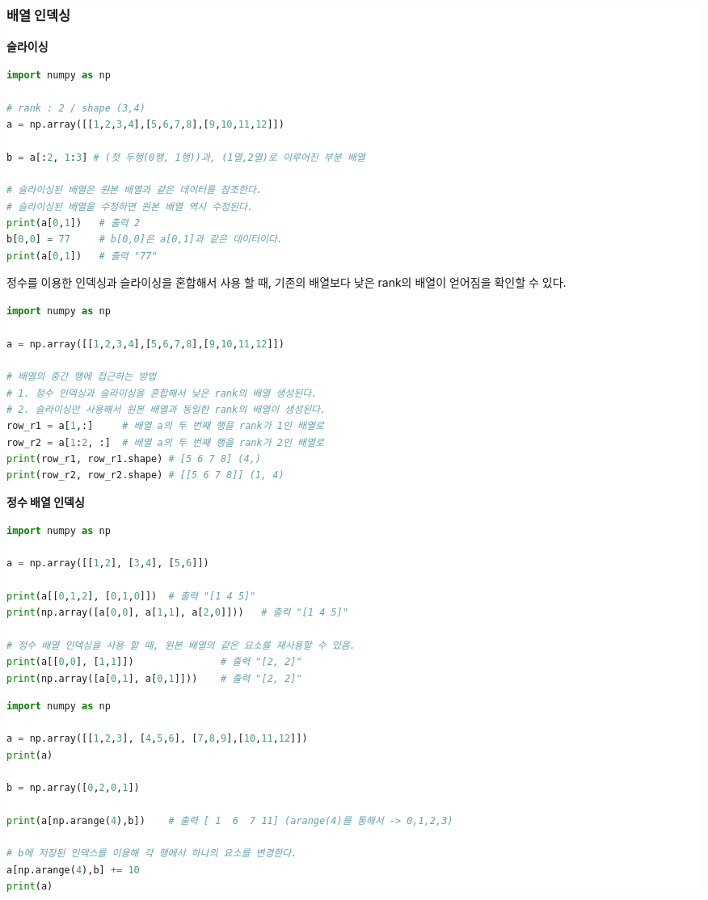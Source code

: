 
### 배열 인덱싱

**슬라이싱**

```python
import numpy as np

# rank : 2 / shape (3,4)
a = np.array([[1,2,3,4],[5,6,7,8],[9,10,11,12]])

b = a[:2, 1:3] # (첫 두행(0행, 1행))과, (1열,2열)로 이루어진 부분 배열

# 슬라이싱된 배열은 원본 배열과 같은 데이터를 참조한다. 
# 슬라이싱된 배열을 수정하면 원본 배열 역시 수정된다.
print(a[0,1])   # 출력 2
b[0,0] = 77     # b[0,0]은 a[0,1]과 같은 데이터이다.
print(a[0,1])   # 출력 "77"
```

정수를 이용한 인덱싱과 슬라이싱을 혼합해서 사용 할 때, 기존의 배열보다 낮은 rank의 배열이 얻어짐을 확인할 수 있다.

```python
import numpy as np

a = np.array([[1,2,3,4],[5,6,7,8],[9,10,11,12]])

# 배열의 중간 행에 접근하는 방법
# 1. 정수 인덱싱과 슬라이싱을 혼합해서 낮은 rank의 배열 생성된다.
# 2. 슬라이싱만 사용해서 원본 배열과 동일한 rank의 배열이 생성된다.
row_r1 = a[1,:]     # 배열 a의 두 번째 행을 rank가 1인 배열로
row_r2 = a[1:2, :]  # 배열 a의 두 번째 행을 rank가 2인 배열로
print(row_r1, row_r1.shape) # [5 6 7 8] (4,)
print(row_r2, row_r2.shape) # [[5 6 7 8]] (1, 4)
```

**정수 배열 인덱싱**

```python
import numpy as np

a = np.array([[1,2], [3,4], [5,6]])

print(a[[0,1,2], [0,1,0]])  # 출력 "[1 4 5]"
print(np.array([a[0,0], a[1,1], a[2,0]]))   # 출력 "[1 4 5]"

# 정수 배열 인덱싱을 사용 할 때, 원본 배열의 같은 요소를 재사용할 수 있음.
print(a[[0,0], [1,1]])               # 출력 "[2, 2]"
print(np.array([a[0,1], a[0,1]]))    # 출력 "[2, 2]"
```

```python
import numpy as np

a = np.array([[1,2,3], [4,5,6], [7,8,9],[10,11,12]])
print(a)

b = np.array([0,2,0,1])

print(a[np.arange(4),b])    # 출력 [ 1  6  7 11] (arange(4)를 통해서 -> 0,1,2,3)

# b에 저장된 인덱스를 이용해 각 행에서 하나의 요소를 변경한다.
a[np.arange(4),b] += 10
print(a)
```
